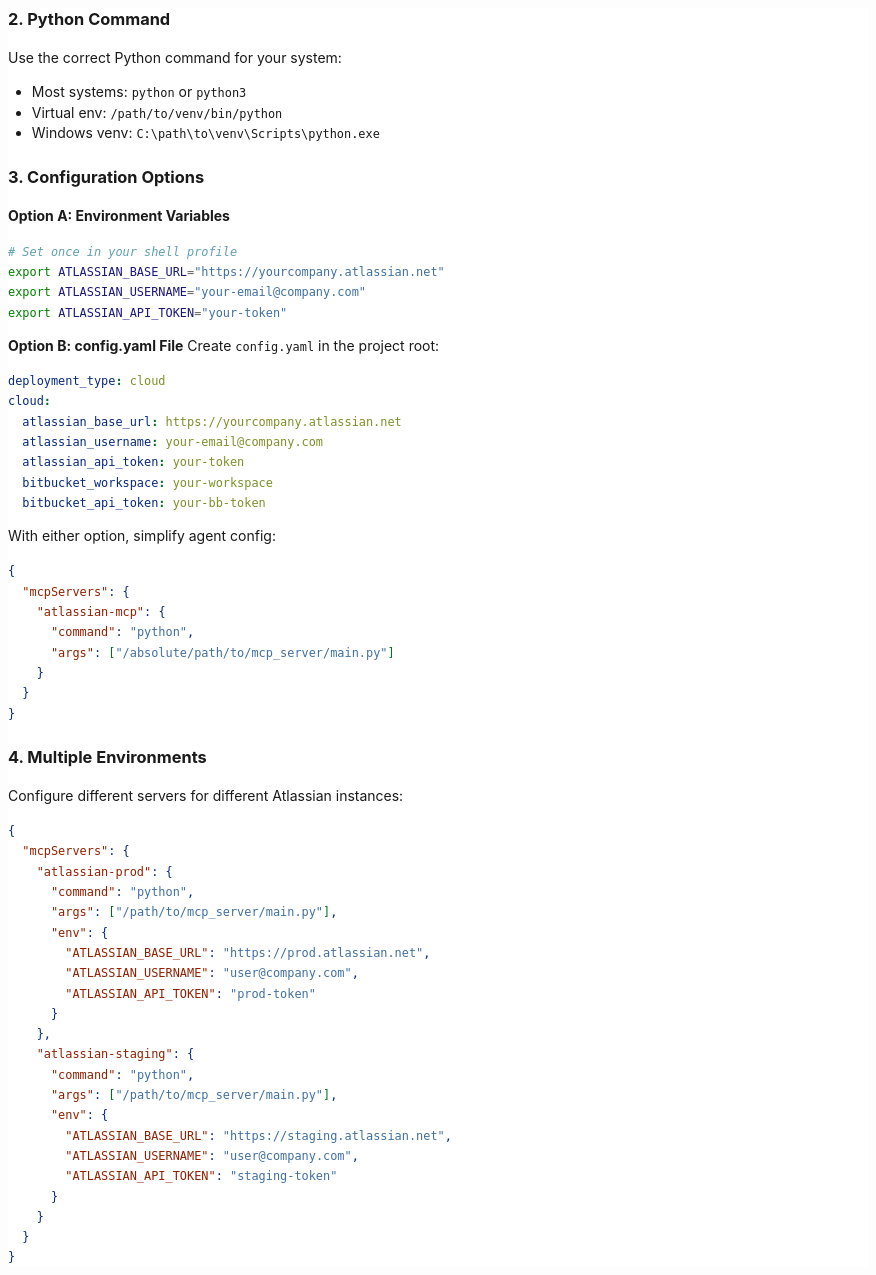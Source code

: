 ### 2. Python Command
Use the correct Python command for your system:
- Most systems: `python` or `python3`
- Virtual env: `/path/to/venv/bin/python`
- Windows venv: `C:\path\to\venv\Scripts\python.exe`

### 3. Configuration Options

**Option A: Environment Variables**
```bash
# Set once in your shell profile
export ATLASSIAN_BASE_URL="https://yourcompany.atlassian.net"
export ATLASSIAN_USERNAME="your-email@company.com"
export ATLASSIAN_API_TOKEN="your-token"
```

**Option B: config.yaml File**
Create `config.yaml` in the project root:
```yaml
deployment_type: cloud
cloud:
  atlassian_base_url: https://yourcompany.atlassian.net
  atlassian_username: your-email@company.com
  atlassian_api_token: your-token
  bitbucket_workspace: your-workspace
  bitbucket_api_token: your-bb-token
```

With either option, simplify agent config:
```json
{
  "mcpServers": {
    "atlassian-mcp": {
      "command": "python",
      "args": ["/absolute/path/to/mcp_server/main.py"]
    }
  }
}
```

### 4. Multiple Environments
Configure different servers for different Atlassian instances:
```json
{
  "mcpServers": {
    "atlassian-prod": {
      "command": "python",
      "args": ["/path/to/mcp_server/main.py"],
      "env": {
        "ATLASSIAN_BASE_URL": "https://prod.atlassian.net",
        "ATLASSIAN_USERNAME": "user@company.com",
        "ATLASSIAN_API_TOKEN": "prod-token"
      }
    },
    "atlassian-staging": {
      "command": "python",
      "args": ["/path/to/mcp_server/main.py"],
      "env": {
        "ATLASSIAN_BASE_URL": "https://staging.atlassian.net",
        "ATLASSIAN_USERNAME": "user@company.com",
        "ATLASSIAN_API_TOKEN": "staging-token"
      }
    }
  }
}
```